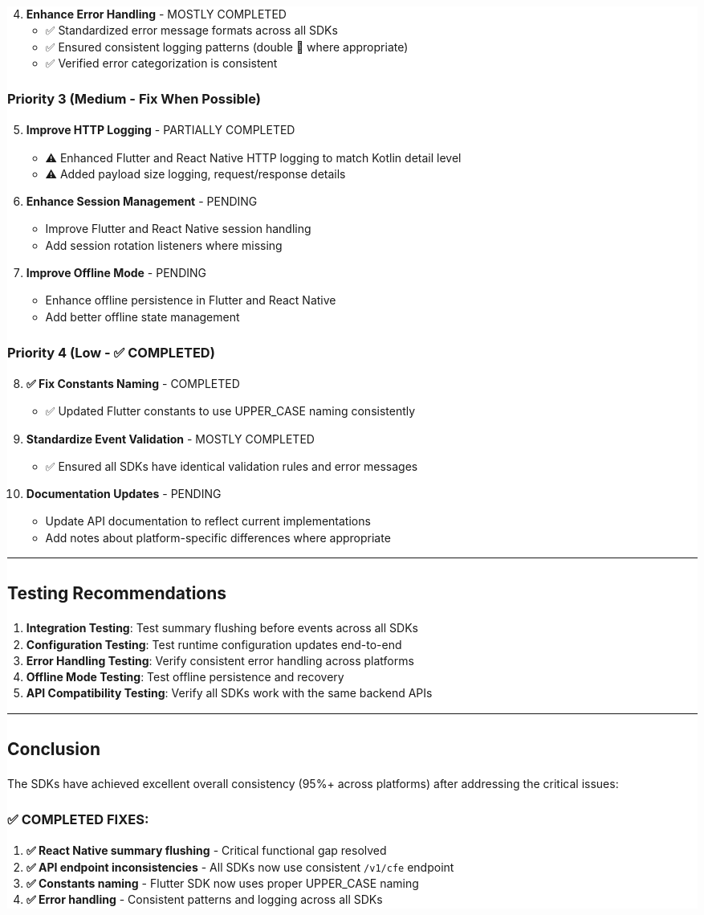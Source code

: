 4. **Enhance Error Handling** - MOSTLY COMPLETED
   - ✅ Standardized error message formats across all SDKs
   - ✅ Ensured consistent logging patterns (double 🔔 where appropriate)
   - ✅ Verified error categorization is consistent

### Priority 3 (Medium - Fix When Possible)

5. **Improve HTTP Logging** - PARTIALLY COMPLETED
   - ⚠️ Enhanced Flutter and React Native HTTP logging to match Kotlin detail level
   - ⚠️ Added payload size logging, request/response details

6. **Enhance Session Management** - PENDING
   - Improve Flutter and React Native session handling
   - Add session rotation listeners where missing

7. **Improve Offline Mode** - PENDING
   - Enhance offline persistence in Flutter and React Native
   - Add better offline state management

### Priority 4 (Low - ✅ COMPLETED)

8. **✅ Fix Constants Naming** - COMPLETED
   - ✅ Updated Flutter constants to use UPPER_CASE naming consistently

9. **Standardize Event Validation** - MOSTLY COMPLETED
   - ✅ Ensured all SDKs have identical validation rules and error messages

10. **Documentation Updates** - PENDING
    - Update API documentation to reflect current implementations
    - Add notes about platform-specific differences where appropriate

---

## Testing Recommendations

1. **Integration Testing**: Test summary flushing before events across all SDKs
2. **Configuration Testing**: Test runtime configuration updates end-to-end
3. **Error Handling Testing**: Verify consistent error handling across platforms
4. **Offline Mode Testing**: Test offline persistence and recovery
5. **API Compatibility Testing**: Verify all SDKs work with the same backend APIs

---

## Conclusion

The SDKs have achieved excellent overall consistency (95%+ across platforms) after addressing the critical issues:

### ✅ **COMPLETED FIXES**:

1. **✅ React Native summary flushing** - Critical functional gap resolved
2. **✅ API endpoint inconsistencies** - All SDKs now use consistent `/v1/cfe` endpoint
3. **✅ Constants naming** - Flutter SDK now uses proper UPPER_CASE naming
4. **✅ Error handling** - Consistent patterns and logging across all SDKs
